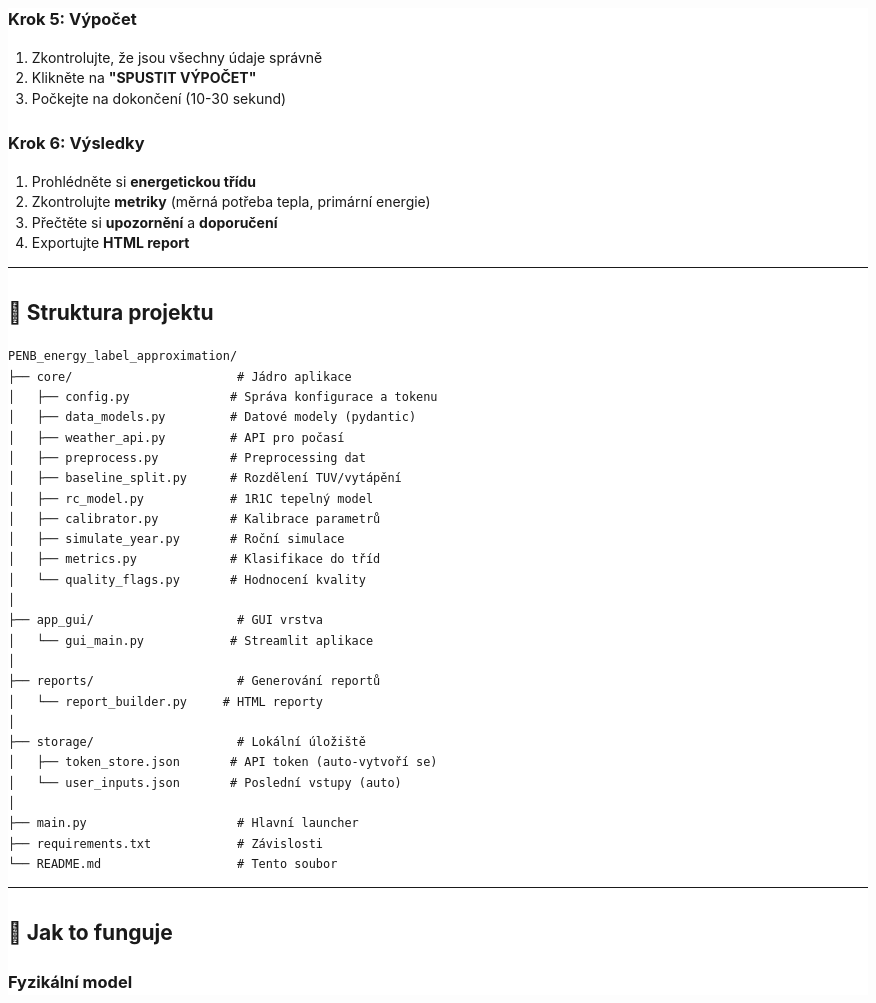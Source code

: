 ### Krok 5: Výpočet
1. Zkontrolujte, že jsou všechny údaje správně
2. Klikněte na **"SPUSTIT VÝPOČET"**
3. Počkejte na dokončení (10-30 sekund)

### Krok 6: Výsledky
1. Prohlédněte si **energetickou třídu**
2. Zkontrolujte **metriky** (měrná potřeba tepla, primární energie)
3. Přečtěte si **upozornění** a **doporučení**
4. Exportujte **HTML report**

---

## 📂 Struktura projektu

```
PENB_energy_label_approximation/
├── core/                       # Jádro aplikace
│   ├── config.py              # Správa konfigurace a tokenu
│   ├── data_models.py         # Datové modely (pydantic)
│   ├── weather_api.py         # API pro počasí
│   ├── preprocess.py          # Preprocessing dat
│   ├── baseline_split.py      # Rozdělení TUV/vytápění
│   ├── rc_model.py            # 1R1C tepelný model
│   ├── calibrator.py          # Kalibrace parametrů
│   ├── simulate_year.py       # Roční simulace
│   ├── metrics.py             # Klasifikace do tříd
│   └── quality_flags.py       # Hodnocení kvality
│
├── app_gui/                    # GUI vrstva
│   └── gui_main.py            # Streamlit aplikace
│
├── reports/                    # Generování reportů
│   └── report_builder.py     # HTML reporty
│
├── storage/                    # Lokální úložiště
│   ├── token_store.json       # API token (auto-vytvoří se)
│   └── user_inputs.json       # Poslední vstupy (auto)
│
├── main.py                     # Hlavní launcher
├── requirements.txt            # Závislosti
└── README.md                   # Tento soubor
```

---

## 🔬 Jak to funguje

### Fyzikální model
